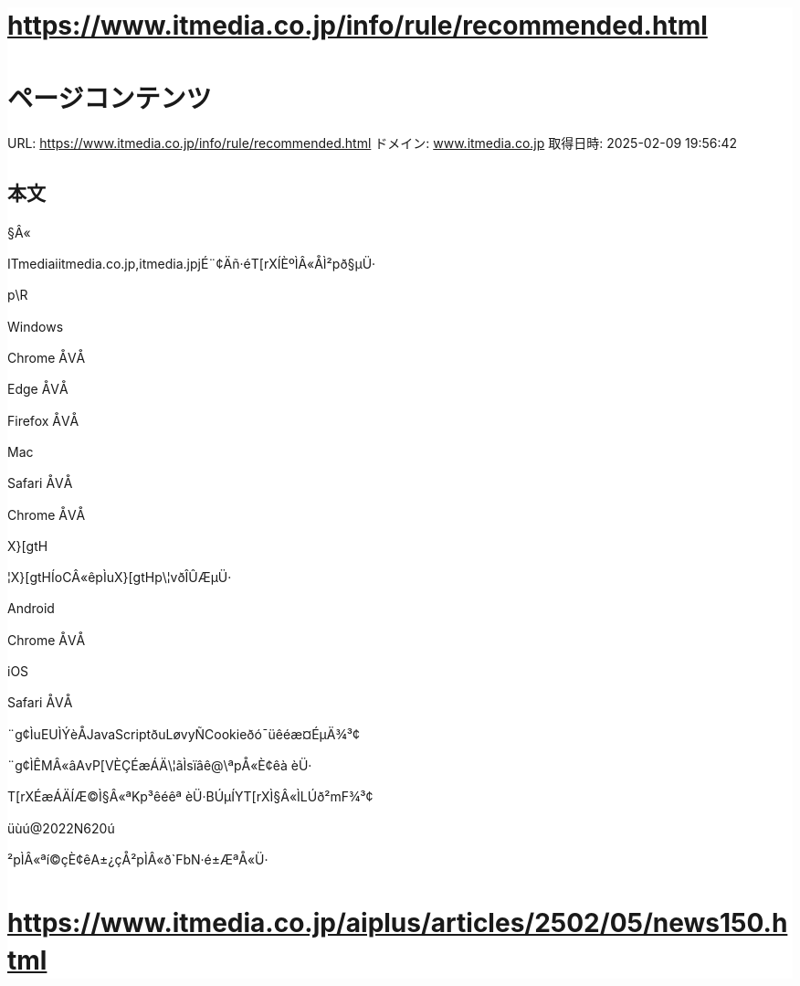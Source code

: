 

# https://www.itmedia.co.jp/info/rule/recommended.html

# ページコンテンツ
URL: https://www.itmedia.co.jp/info/rule/recommended.html
ドメイン: www.itmedia.co.jp
取得日時: 2025-02-09 19:56:42

## 本文

§Â«

ITmediaiitmedia.co.jp,itmedia.jpjÉ¨¢Äñ·éT[rXÍÈºÌÂ«ÅÌ²pð§µÜ·

p\R

Windows

Chrome ÅVÅ

Edge ÅVÅ

Firefox ÅVÅ

Mac

Safari ÅVÅ

Chrome ÅVÅ

X}[gtH

¦X}[gtHÍoCÂ«êpÌuX}[gtHp\¦vðÎÛÆµÜ·

Android

Chrome ÅVÅ

iOS

Safari ÅVÅ

¨g¢ÌuEUÌÝèÅJavaScriptðuLøvyÑCookieðó¯üêéæ¤ÉµÄ­¾³¢

¨g¢ÌÊMÂ«âAvP[VÈÇÉæÁÄ\¦ãÌsïâê@\ªpÅ«È¢êà èÜ·

T[rXÉæÁÄÍÆ©Ì§Â«ªKp³êéêª èÜ·BÚµ­ÍYT[rXÌ§Â«ÌLÚð²mF­¾³¢

üùú@2022N620ú

²pÌÂ«ªí©çÈ¢êA±¿çÅ²pÌÂ«ð`FbN·é±ÆªÅ«Ü·



# https://www.itmedia.co.jp/aiplus/articles/2502/05/news150.html

